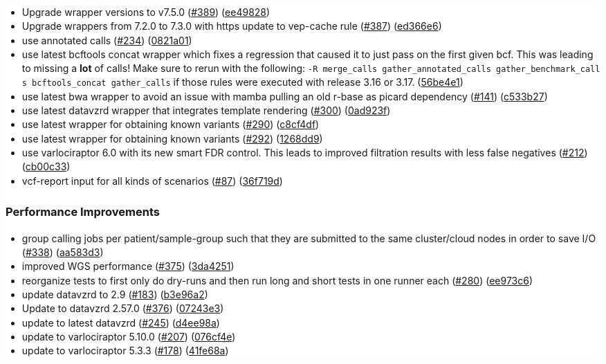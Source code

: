 * Upgrade wrapper versions to v7.5.0 ([#389](https://github.com/kokyriakidis/dna-seq-varlociraptor/issues/389)) ([ee49828](https://github.com/kokyriakidis/dna-seq-varlociraptor/commit/ee49828e5e37ab48063f45faeca4477a759a37f0))
* Upgrade wrappers from 7.2.0 to 7.3.0 with https update to vep-cache rule ([#387](https://github.com/kokyriakidis/dna-seq-varlociraptor/issues/387)) ([ed366e6](https://github.com/kokyriakidis/dna-seq-varlociraptor/commit/ed366e62a6070cb232e097c2a8c5638815cb942f))
* use annotated calls ([#234](https://github.com/kokyriakidis/dna-seq-varlociraptor/issues/234)) ([0821a01](https://github.com/kokyriakidis/dna-seq-varlociraptor/commit/0821a0191efb37198dbd8a07bcd535ae5ae8644b))
* use latest bcftools concat wrapper which fixes a regression that caused it to just pass on the first given bcf. This was leading to missing a **lot** of calls! Make sure to rerun with the following: `-R merge_calls gather_annotated_calls gather_benchmark_calls bcftools_concat gather_calls` if those rules were executed with release 3.16 or 3.17. ([56be4e1](https://github.com/kokyriakidis/dna-seq-varlociraptor/commit/56be4e12936fa231c37094b2e1daba52dc7780cd))
* use latest bwa wrapper to avoid an issue with mamba pulling an old r-base as picard dependency ([#141](https://github.com/kokyriakidis/dna-seq-varlociraptor/issues/141)) ([c533b27](https://github.com/kokyriakidis/dna-seq-varlociraptor/commit/c533b2752e9590dc1b5ca6ffea2d1fcb25ce3d93))
* use latest datavzrd wrapper that integrates template rendering ([#300](https://github.com/kokyriakidis/dna-seq-varlociraptor/issues/300)) ([0ad923f](https://github.com/kokyriakidis/dna-seq-varlociraptor/commit/0ad923fc3f4f5b36da714925194410803786125a))
* use latest wrapper for obtaining known variants ([#290](https://github.com/kokyriakidis/dna-seq-varlociraptor/issues/290)) ([c8cf4df](https://github.com/kokyriakidis/dna-seq-varlociraptor/commit/c8cf4dfbc1f3666db1a58b03afcf190da445fe13))
* use latest wrapper for obtaining known variants ([#292](https://github.com/kokyriakidis/dna-seq-varlociraptor/issues/292)) ([1268dd9](https://github.com/kokyriakidis/dna-seq-varlociraptor/commit/1268dd9caf777c4707ea61e47d5267ef509410ae))
* use varlociraptor 6.0 with its new smart FDR control. This leads to improved filtration results with less false negatives ([#212](https://github.com/kokyriakidis/dna-seq-varlociraptor/issues/212)) ([cb00c33](https://github.com/kokyriakidis/dna-seq-varlociraptor/commit/cb00c33eb9bb7659c878f9255d7a4915a520686e))
* vcf-report input for all kinds of scenarios ([#87](https://github.com/kokyriakidis/dna-seq-varlociraptor/issues/87)) ([36f719d](https://github.com/kokyriakidis/dna-seq-varlociraptor/commit/36f719def61bcd908ef49be1463c9a6debc06038))


### Performance Improvements

* group calling jobs per patient/sample-group such that they are submitted to the same cluster/cloud nodes in order to save I/O ([#338](https://github.com/kokyriakidis/dna-seq-varlociraptor/issues/338)) ([aa583d3](https://github.com/kokyriakidis/dna-seq-varlociraptor/commit/aa583d3ca610fb58c2b2953ea6742f83beb49a46))
* improved WGS performance ([#375](https://github.com/kokyriakidis/dna-seq-varlociraptor/issues/375)) ([3da4251](https://github.com/kokyriakidis/dna-seq-varlociraptor/commit/3da42514cf16440baeffcd8baad9efb00188dbe0))
* reorganize tests to first only do dry-runs and then run long and short tests in one runner each ([#280](https://github.com/kokyriakidis/dna-seq-varlociraptor/issues/280)) ([ee973c6](https://github.com/kokyriakidis/dna-seq-varlociraptor/commit/ee973c649ed0e3c6a657e20c2a806247060ab62a))
* update datavzrd to 2.9 ([#183](https://github.com/kokyriakidis/dna-seq-varlociraptor/issues/183)) ([b3e96a2](https://github.com/kokyriakidis/dna-seq-varlociraptor/commit/b3e96a2db09794c02234b3fe5115bf9e314e3672))
* Update to datavzrd 2.57.0 ([#376](https://github.com/kokyriakidis/dna-seq-varlociraptor/issues/376)) ([07243e3](https://github.com/kokyriakidis/dna-seq-varlociraptor/commit/07243e318e4d7bed53364a391952df802ca42d2f))
* update to latest datavzrd ([#245](https://github.com/kokyriakidis/dna-seq-varlociraptor/issues/245)) ([d4ee98a](https://github.com/kokyriakidis/dna-seq-varlociraptor/commit/d4ee98ae724e4ff6cb5144b66612c0a97a2c6ff1))
* update to varlociraptor 5.10.0 ([#207](https://github.com/kokyriakidis/dna-seq-varlociraptor/issues/207)) ([076cf4e](https://github.com/kokyriakidis/dna-seq-varlociraptor/commit/076cf4e6806da5c5c9c35f39176edd90be306da0))
* update to varlociraptor 5.3.3 ([#178](https://github.com/kokyriakidis/dna-seq-varlociraptor/issues/178)) ([41fe68a](https://github.com/kokyriakidis/dna-seq-varlociraptor/commit/41fe68acc975985797cabb8eb9adead10370fc8b))